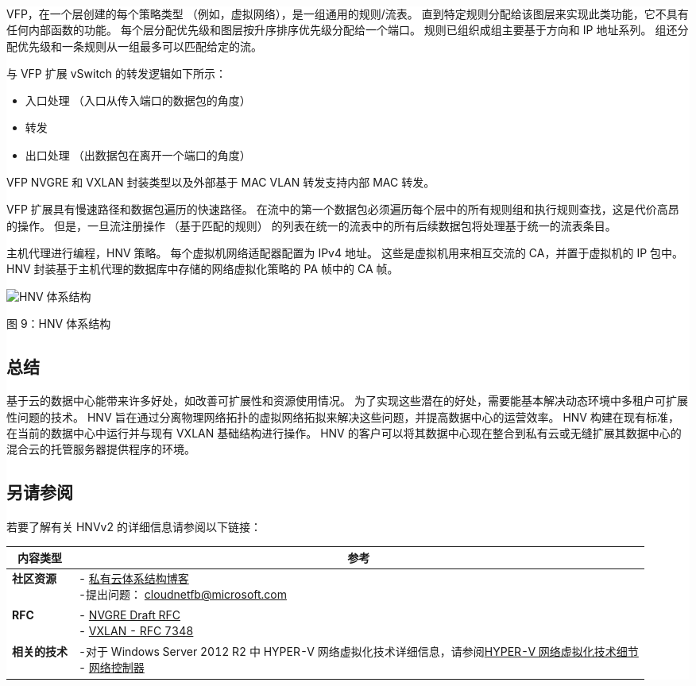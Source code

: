 VFP，在一个层创建的每个策略类型 （例如，虚拟网络），是一组通用的规则/流表。 直到特定规则分配给该图层来实现此类功能，它不具有任何内部函数的功能。 每个层分配优先级和图层按升序排序优先级分配给一个端口。 规则已组织成组主要基于方向和 IP 地址系列。 组还分配优先级和一条规则从一组最多可以匹配给定的流。  
  
与 VFP 扩展 vSwitch 的转发逻辑如下所示：  
  
-   入口处理 （入口从传入端口的数据包的角度）  
  
-   转发  
  
-   出口处理 （出数据包在离开一个端口的角度）  
  
VFP NVGRE 和 VXLAN 封装类型以及外部基于 MAC VLAN 转发支持内部 MAC 转发。  
  
VFP 扩展具有慢速路径和数据包遍历的快速路径。 在流中的第一个数据包必须遍历每个层中的所有规则组和执行规则查找，这是代价高昂的操作。 但是，一旦流注册操作 （基于匹配的规则） 的列表在统一的流表中的所有后续数据包将处理基于统一的流表条目。  
  
主机代理进行编程，HNV 策略。 每个虚拟机网络适配器配置为 IPv4 地址。 这些是虚拟机用来相互交流的 CA，并置于虚拟机的 IP 包中。 HNV 封装基于主机代理的数据库中存储的网络虚拟化策略的 PA 帧中的 CA 帧。  
  
![HNV 体系结构](../../../media/hyper-v-network-virtualization-technical-details-in-windows-server/VNetF7.png)  
  
图 9：HNV 体系结构  
  
## <a name="summary"></a>总结  
基于云的数据中心能带来许多好处，如改善可扩展性和资源使用情况。 为了实现这些潜在的好处，需要能基本解决动态环境中多租户可扩展性问题的技术。 HNV 旨在通过分离物理网络拓扑的虚拟网络拓拟来解决这些问题，并提高数据中心的运营效率。 HNV 构建在现有标准，在当前的数据中心中运行并与现有 VXLAN 基础结构进行操作。 HNV 的客户可以将其数据中心现在整合到私有云或无缝扩展其数据中心的混合云的托管服务器提供程序的环境。  
  
## <a name="BKMK_LINKS"></a>另请参阅  
若要了解有关 HNVv2 的详细信息请参阅以下链接：  
  
|内容类型|参考|  
|----------------|--------------|  
|**社区资源**|-   [私有云体系结构博客](https://blogs.technet.com/b/privatecloud)<br />-提出问题： [cloudnetfb@microsoft.com](mailto:%20cloudnetfb@microsoft.com)|  
|**RFC**|-   [NVGRE Draft RFC](https://www.ietf.org/id/draft-sridharan-virtualization-nvgre-07.txt)<br />-   [VXLAN - RFC 7348](https://www.rfc-editor.org/info/rfc7348)|  
|**相关的技术**|-对于 Windows Server 2012 R2 中 HYPER-V 网络虚拟化技术详细信息，请参阅[HYPER-V 网络虚拟化技术细节](https://technet.microsoft.com/library/jj134174.aspx)<br />-   [网络控制器](../../../sdn/technologies/network-controller/Network-Controller.md)|  
  


